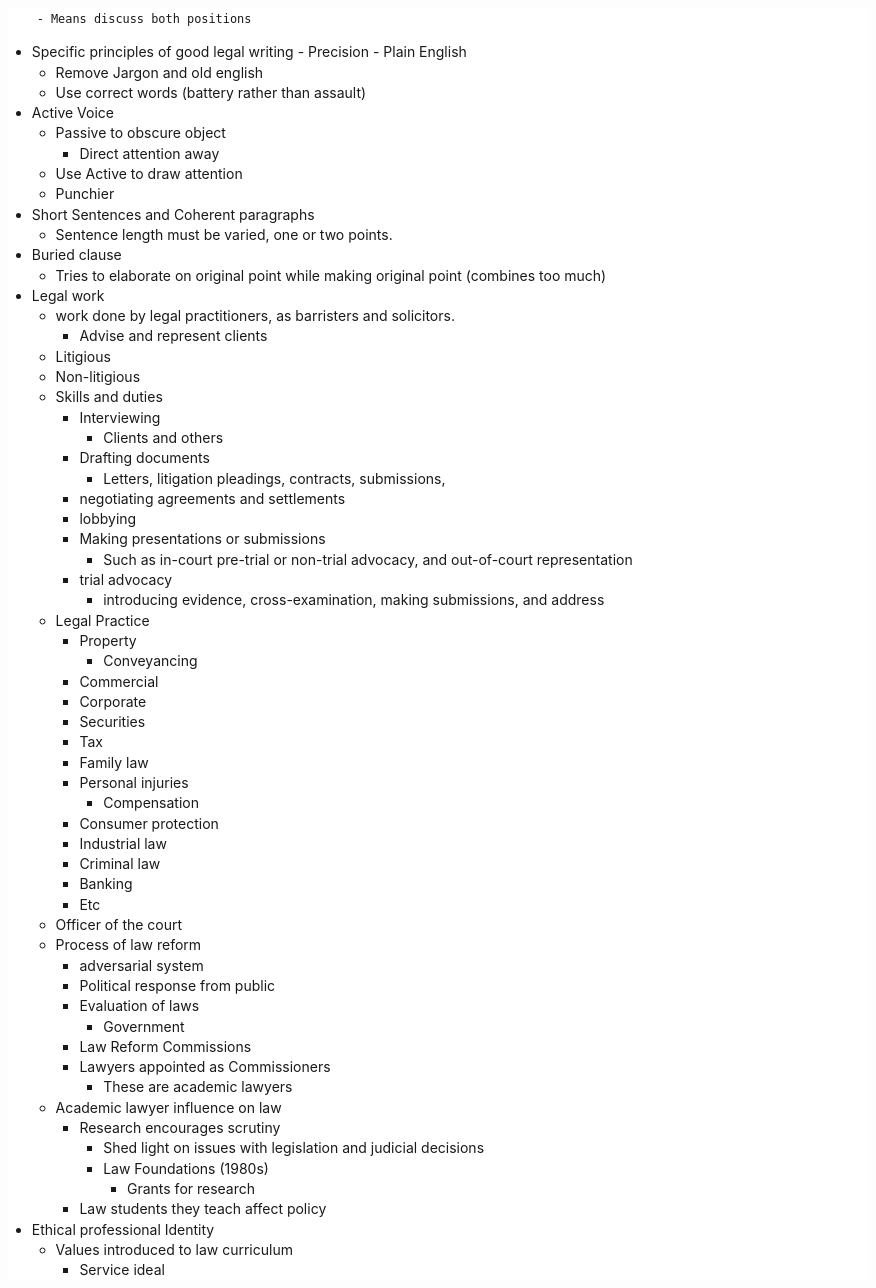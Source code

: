         - Means discuss both positions
  -  Specific principles of good legal writing
    - Precision
    - Plain English
      - Remove Jargon and old english
      - Use correct words (battery rather than assault)
  - Active Voice
    - Passive to obscure object
      - Direct attention away
    - Use Active to draw attention
    - Punchier
  - Short Sentences and Coherent paragraphs
    - Sentence length must be varied, one or two points.
  - Buried clause
    - Tries to elaborate on original point while making original point (combines too much)
- Legal work
  - work done by legal practitioners, as barristers and solicitors.
    - Advise and represent clients
  - Litigious 
  - Non-litigious
  - Skills and duties
    - Interviewing
      - Clients and others
    - Drafting documents 
      - Letters, litigation pleadings, contracts, submissions, 
    - negotiating agreements and settlements
    - lobbying
    - Making presentations or submissions 
      - Such as in-court pre-trial or non-trial advocacy, and out-of-court representation
    - trial advocacy 
      - introducing evidence, cross-examination, making submissions, and address
  - Legal Practice
    - Property
      - Conveyancing
    - Commercial
    - Corporate
    - Securities
    - Tax
    - Family law
    - Personal injuries
      - Compensation
    - Consumer protection
    - Industrial law
    - Criminal law
    - Banking
    - Etc
  - Officer of the court
  - Process of law reform
    - adversarial system
    - Political response from public
    - Evaluation of laws
      - Government
    - Law Reform Commissions
    - Lawyers appointed as Commissioners
      - These are academic lawyers
  - Academic lawyer influence on law
    - Research encourages scrutiny
      - Shed light on issues with legislation and judicial decisions
      - Law Foundations (1980s)
        - Grants for research
    - Law students they teach affect policy
- Ethical professional Identity
  - Values introduced to law curriculum
    - Service ideal 